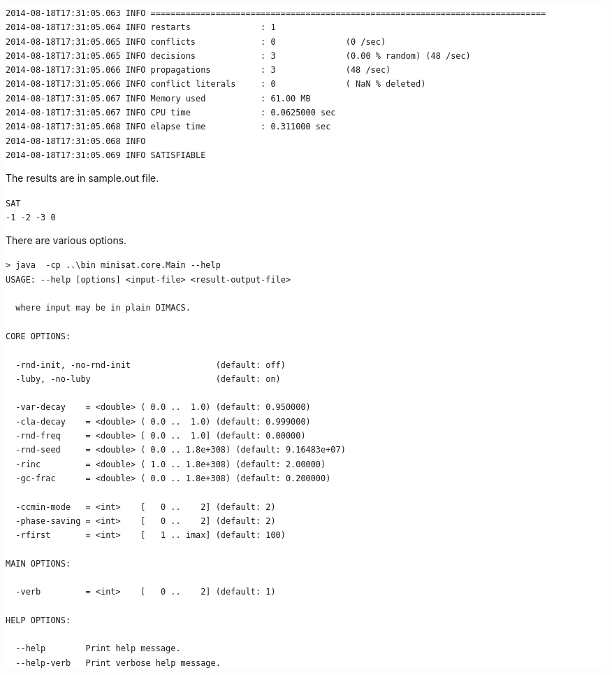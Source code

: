 ```
2014-08-18T17:31:05.063 INFO ===============================================================================
2014-08-18T17:31:05.064 INFO restarts              : 1
2014-08-18T17:31:05.065 INFO conflicts             : 0              (0 /sec)
2014-08-18T17:31:05.065 INFO decisions             : 3              (0.00 % random) (48 /sec)
2014-08-18T17:31:05.066 INFO propagations          : 3              (48 /sec)
2014-08-18T17:31:05.066 INFO conflict literals     : 0              ( NaN % deleted)
2014-08-18T17:31:05.067 INFO Memory used           : 61.00 MB
2014-08-18T17:31:05.067 INFO CPU time              : 0.0625000 sec
2014-08-18T17:31:05.068 INFO elapse time           : 0.311000 sec
2014-08-18T17:31:05.068 INFO
2014-08-18T17:31:05.069 INFO SATISFIABLE
```

The results are in sample.out file.

```
SAT
-1 -2 -3 0
```

There are various options.

```
> java  -cp ..\bin minisat.core.Main --help
USAGE: --help [options] <input-file> <result-output-file>

  where input may be in plain DIMACS.

CORE OPTIONS:

  -rnd-init, -no-rnd-init                 (default: off)
  -luby, -no-luby                         (default: on)

  -var-decay    = <double> ( 0.0 ..  1.0) (default: 0.950000)
  -cla-decay    = <double> ( 0.0 ..  1.0) (default: 0.999000)
  -rnd-freq     = <double> [ 0.0 ..  1.0] (default: 0.00000)
  -rnd-seed     = <double> ( 0.0 .. 1.8e+308) (default: 9.16483e+07)
  -rinc         = <double> ( 1.0 .. 1.8e+308) (default: 2.00000)
  -gc-frac      = <double> ( 0.0 .. 1.8e+308) (default: 0.200000)

  -ccmin-mode   = <int>    [   0 ..    2] (default: 2)
  -phase-saving = <int>    [   0 ..    2] (default: 2)
  -rfirst       = <int>    [   1 .. imax] (default: 100)

MAIN OPTIONS:

  -verb         = <int>    [   0 ..    2] (default: 1)

HELP OPTIONS:

  --help        Print help message.
  --help-verb   Print verbose help message.
```
